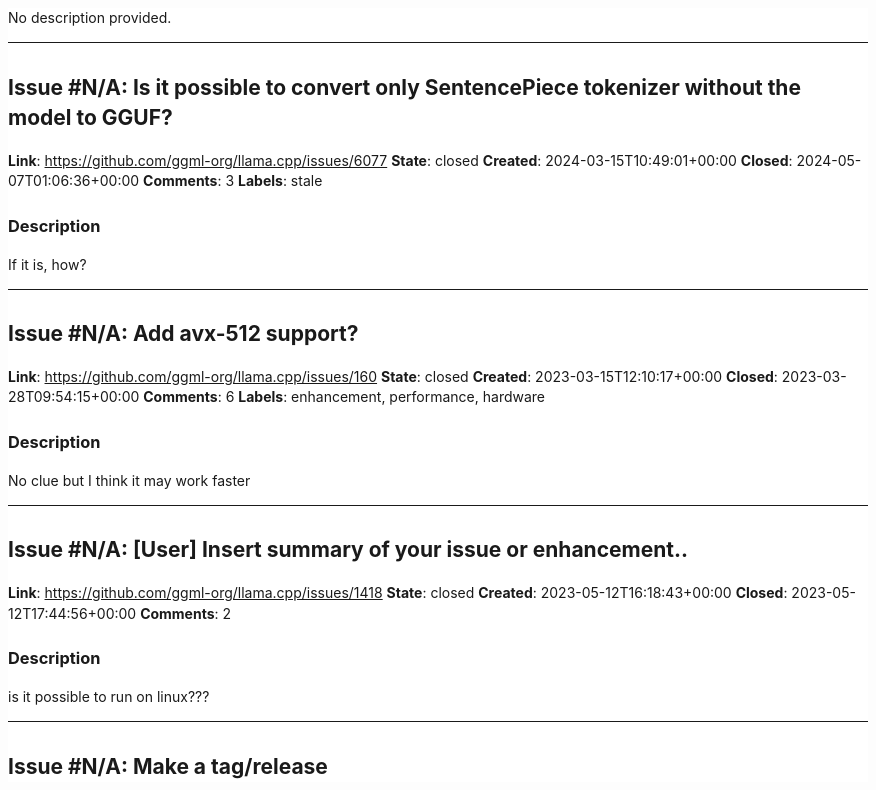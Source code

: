 No description provided.

---

## Issue #N/A: Is it possible to convert only SentencePiece tokenizer without the model to GGUF?

**Link**: https://github.com/ggml-org/llama.cpp/issues/6077
**State**: closed
**Created**: 2024-03-15T10:49:01+00:00
**Closed**: 2024-05-07T01:06:36+00:00
**Comments**: 3
**Labels**: stale

### Description

If it is, how?

---

## Issue #N/A: Add avx-512 support?

**Link**: https://github.com/ggml-org/llama.cpp/issues/160
**State**: closed
**Created**: 2023-03-15T12:10:17+00:00
**Closed**: 2023-03-28T09:54:15+00:00
**Comments**: 6
**Labels**: enhancement, performance, hardware

### Description

No clue but I think it may work faster

---

## Issue #N/A: [User] Insert summary of your issue or enhancement..

**Link**: https://github.com/ggml-org/llama.cpp/issues/1418
**State**: closed
**Created**: 2023-05-12T16:18:43+00:00
**Closed**: 2023-05-12T17:44:56+00:00
**Comments**: 2

### Description

 is it possible to run on linux???

---

## Issue #N/A: Make a tag/release
